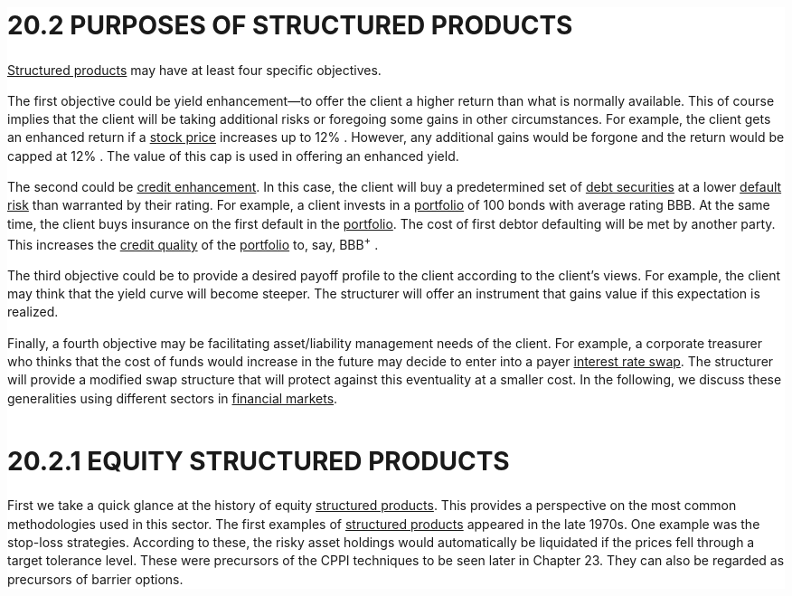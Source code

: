 # 20.2 PURPOSES OF STRUCTURED PRODUCTS  

[Structured products](../../Financial%20Markets/Financial%20Engineering%20and%20Arbitrage%20in%20the%20Financial%20Markets/PART%20I%20RELATIVE%20VALUE%20BUILDING%20BLOCKS/Chapter%201%20-%20Purpose%20and%20Structure%20of%20Financial%20Markets/Preview%20of%20the%20Book.md) may have at least four specific objectives.  

The first objective could be yield enhancement—to offer the client a higher return than what is normally available. This of course implies that the client will be taking additional risks or foregoing some gains in other circumstances. For example, the client gets an enhanced return if a [stock price](../Derivatives/Part%20IV%20-%20Options/Chapter%2016%20-%20Black–Scholes%20Model.md) increases up to $12\%$ . However, any additional gains would be forgone and the return would be capped at $12\%$ . The value of this cap is used in offering an enhanced yield.  

The second could be [credit enhancement](../../Financial%20Markets%20and%20Institutions/III.%20Liquidity%20of%20Assets/Class%207-%20CP,%20Repo,%20and%20the%20Crisis/Class%20Note%20On%20Securitization(1).md). In this case, the client will buy a predetermined set of [debt securities](../../Fixed%20Income%20Asset%20Pricing/Analysis%20of%20Fixed%20Income%20Securities.md) at a lower [default risk](../../Financial%20Markets/Financial%20Engineering%20and%20Arbitrage%20in%20the%20Financial%20Markets/PART%20I%20RELATIVE%20VALUE%20BUILDING%20BLOCKS/Chapter%207%20-%20Default%20Risk%20and%20Credit%20Derivatives/Default%20Risk%20and%20Credit%20Derivatives%20183.md) than warranted by their rating. For example, a client invests in a [portfolio](../../Advanced%20Investments/An%20Asset%20Allocation%20Primer.md) of 100 bonds with average rating BBB. At the same time, the client buys insurance on the first default in the [portfolio](../../Advanced%20Investments/An%20Asset%20Allocation%20Primer.md). The cost of first debtor defaulting will be met by another party. This increases the [credit quality](../../Financial%20Markets%20and%20Institutions/II.%20The%20Roles%20of%20Banks%20and%20Derivative%20Markets%20in%20Resolving%20Problems%20Inherent%20in%20Debt%20Contracts/Class%202-%20Debt%20Contracts%20due%20to%20Lack%20of%20Information/Wellman%20Inc%20the%20Importance%20of%20Loan%20Covenants.md) of the [portfolio](../../Advanced%20Investments/An%20Asset%20Allocation%20Primer.md) to, say, $\mathrm{BBB^{+}}$ .  

The third objective could be to provide a desired payoff profile to the client according to the client’s views. For example, the client may think that the yield curve will become steeper. The structurer will offer an instrument that gains value if this expectation is realized.  

Finally, a fourth objective may be facilitating asset/liability management needs of the client. For example, a corporate treasurer who thinks that the cost of funds would increase in the future may decide to enter into a payer [interest rate swap](../Primer%20on%20Interest%20Rate%20Swaps.md). The structurer will provide a modified swap structure that will protect against this eventuality at a smaller cost. In the following, we discuss these generalities using different sectors in [financial markets](../../Financial%20Markets%20and%20Institutions/Financial%20Markets%20and%20Institutions%20Lecture%20Notes.md).  

# 20.2.1 EQUITY STRUCTURED PRODUCTS  

First we take a quick glance at the history of equity [structured products](../../Financial%20Markets/Financial%20Engineering%20and%20Arbitrage%20in%20the%20Financial%20Markets/PART%20I%20RELATIVE%20VALUE%20BUILDING%20BLOCKS/Chapter%201%20-%20Purpose%20and%20Structure%20of%20Financial%20Markets/Preview%20of%20the%20Book.md). This provides a perspective on the most common methodologies used in this sector. The first examples of [structured products](../../Financial%20Markets/Financial%20Engineering%20and%20Arbitrage%20in%20the%20Financial%20Markets/PART%20I%20RELATIVE%20VALUE%20BUILDING%20BLOCKS/Chapter%201%20-%20Purpose%20and%20Structure%20of%20Financial%20Markets/Preview%20of%20the%20Book.md) appeared in the late 1970s. One example was the stop-loss strategies. According to these, the risky asset holdings would automatically be liquidated if the prices fell through a target tolerance level. These were precursors of the CPPI techniques to be seen later in Chapter 23. They can also be regarded as precursors of barrier options.  

